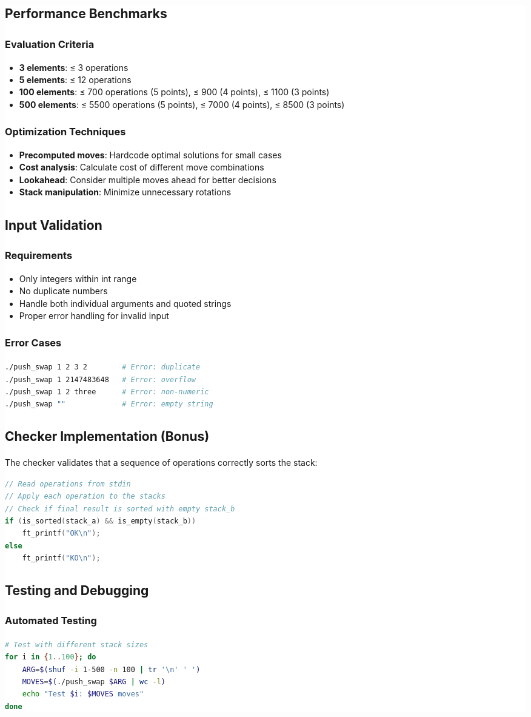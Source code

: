 ## Performance Benchmarks

### Evaluation Criteria
- **3 elements**: ≤ 3 operations
- **5 elements**: ≤ 12 operations  
- **100 elements**: ≤ 700 operations (5 points), ≤ 900 (4 points), ≤ 1100 (3 points)
- **500 elements**: ≤ 5500 operations (5 points), ≤ 7000 (4 points), ≤ 8500 (3 points)

### Optimization Techniques
- **Precomputed moves**: Hardcode optimal solutions for small cases
- **Cost analysis**: Calculate cost of different move combinations
- **Lookahead**: Consider multiple moves ahead for better decisions
- **Stack manipulation**: Minimize unnecessary rotations

## Input Validation

### Requirements
- Only integers within int range
- No duplicate numbers
- Handle both individual arguments and quoted strings
- Proper error handling for invalid input

### Error Cases
```bash
./push_swap 1 2 3 2        # Error: duplicate
./push_swap 1 2147483648   # Error: overflow  
./push_swap 1 2 three      # Error: non-numeric
./push_swap ""             # Error: empty string
```

## Checker Implementation (Bonus)

The checker validates that a sequence of operations correctly sorts the stack:

```c
// Read operations from stdin
// Apply each operation to the stacks
// Check if final result is sorted with empty stack_b
if (is_sorted(stack_a) && is_empty(stack_b))
    ft_printf("OK\n");
else
    ft_printf("KO\n");
```

## Testing and Debugging

### Automated Testing
```bash
# Test with different stack sizes
for i in {1..100}; do
    ARG=$(shuf -i 1-500 -n 100 | tr '\n' ' ')
    MOVES=$(./push_swap $ARG | wc -l)
    echo "Test $i: $MOVES moves"
done
```

